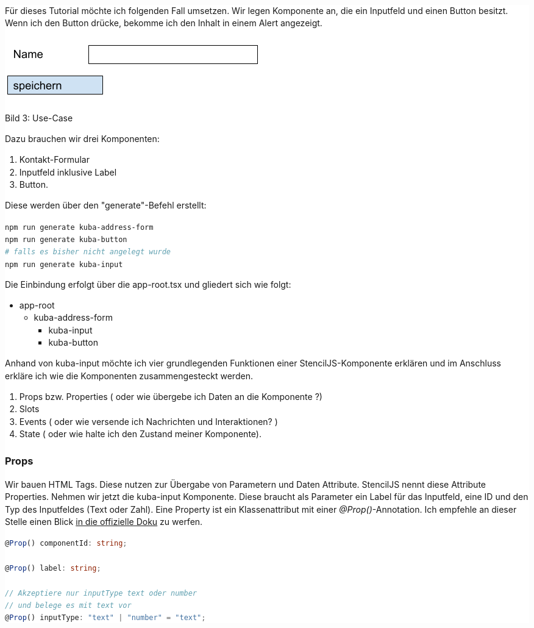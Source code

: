 Für dieses Tutorial möchte ich folgenden Fall umsetzen. Wir legen Komponente an, die ein Inputfeld und einen Button besitzt. Wenn ich den Button drücke, bekomme ich den Inhalt in einem Alert angezeigt.

![simple-input](/content/img/stenciljs-tutorial/simple-input.png "simple input")<div class="has-text-right image-subline">Bild 3: Use-Case</div>

Dazu brauchen wir drei Komponenten:

1. Kontakt-Formular
2. Inputfeld inklusive Label
3. Button.

Diese werden über den "generate"-Befehl erstellt:

```bash
npm run generate kuba-address-form
npm run generate kuba-button
# falls es bisher nicht angelegt wurde
npm run generate kuba-input
```

Die Einbindung erfolgt über die app-root.tsx und gliedert sich wie folgt:

-   app-root
    -   kuba-address-form
        -   kuba-input
        -   kuba-button

Anhand von kuba-input möchte ich vier grundlegenden Funktionen einer StencilJS-Komponente erklären und im Anschluss erkläre ich wie die Komponenten zusammengesteckt werden.

1. Props bzw. Properties ( oder wie übergebe ich Daten an die Komponente ?)
2. Slots
3. Events ( oder wie versende ich Nachrichten und Interaktionen? )
4. State ( oder wie halte ich den Zustand meiner Komponente).

### Props

Wir bauen HTML Tags. Diese nutzen zur Übergabe von Parametern und Daten Attribute. StencilJS nennt diese Attribute Properties.
Nehmen wir jetzt die kuba-input Komponente. Diese braucht als Parameter ein Label für das Inputfeld, eine ID und den Typ des Inputfeldes (Text oder Zahl). Eine Property ist ein Klassenattribut mit einer _@Prop()_-Annotation. Ich empfehle an dieser Stelle einen Blick [in die offizielle Doku](https://stenciljs.com/docs/properties) zu werfen.

```typescript
@Prop() componentId: string;

@Prop() label: string;

// Akzeptiere nur inputType text oder number
// und belege es mit text vor
@Prop() inputType: "text" | "number" = "text";
```
